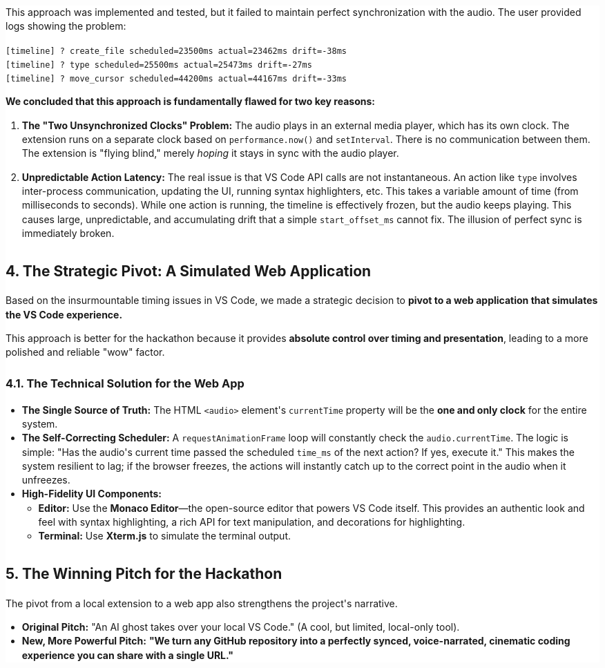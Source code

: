 This approach was implemented and tested, but it failed to maintain perfect synchronization with the audio. The user provided logs showing the problem:

```
[timeline] ? create_file scheduled=23500ms actual=23462ms drift=-38ms
[timeline] ? type scheduled=25500ms actual=25473ms drift=-27ms
[timeline] ? move_cursor scheduled=44200ms actual=44167ms drift=-33ms
```

**We concluded that this approach is fundamentally flawed for two key reasons:**

1.  **The "Two Unsynchronized Clocks" Problem:** The audio plays in an external media player, which has its own clock. The extension runs on a separate clock based on `performance.now()` and `setInterval`. There is no communication between them. The extension is "flying blind," merely *hoping* it stays in sync with the audio player.

2.  **Unpredictable Action Latency:** The real issue is that VS Code API calls are not instantaneous. An action like `type` involves inter-process communication, updating the UI, running syntax highlighters, etc. This takes a variable amount of time (from milliseconds to seconds). While one action is running, the timeline is effectively frozen, but the audio keeps playing. This causes large, unpredictable, and accumulating drift that a simple `start_offset_ms` cannot fix. The illusion of perfect sync is immediately broken.

## 4. The Strategic Pivot: A Simulated Web Application

Based on the insurmountable timing issues in VS Code, we made a strategic decision to **pivot to a web application that simulates the VS Code experience.**

This approach is better for the hackathon because it provides **absolute control over timing and presentation**, leading to a more polished and reliable "wow" factor.

### 4.1. The Technical Solution for the Web App

*   **The Single Source of Truth:** The HTML `<audio>` element's `currentTime` property will be the **one and only clock** for the entire system.
*   **The Self-Correcting Scheduler:** A `requestAnimationFrame` loop will constantly check the `audio.currentTime`. The logic is simple: "Has the audio's current time passed the scheduled `time_ms` of the next action? If yes, execute it." This makes the system resilient to lag; if the browser freezes, the actions will instantly catch up to the correct point in the audio when it unfreezes.
*   **High-Fidelity UI Components:**
    *   **Editor:** Use the **Monaco Editor**—the open-source editor that powers VS Code itself. This provides an authentic look and feel with syntax highlighting, a rich API for text manipulation, and decorations for highlighting.
    *   **Terminal:** Use **Xterm.js** to simulate the terminal output.

## 5. The Winning Pitch for the Hackathon

The pivot from a local extension to a web app also strengthens the project's narrative.

*   **Original Pitch:** "An AI ghost takes over your local VS Code." (A cool, but limited, local-only tool).
*   **New, More Powerful Pitch:** **"We turn any GitHub repository into a perfectly synced, voice-narrated, cinematic coding experience you can share with a single URL."**
